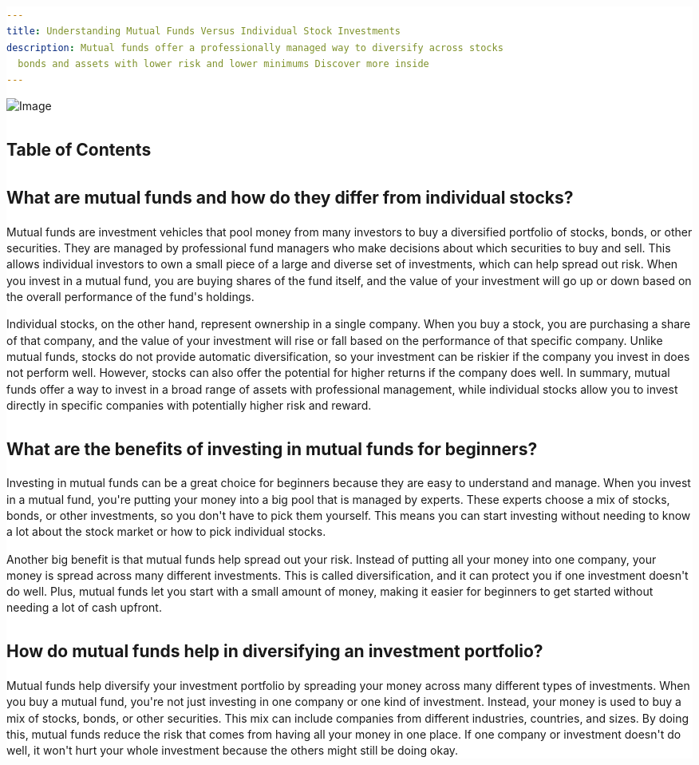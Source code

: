 ```yaml
---
title: Understanding Mutual Funds Versus Individual Stock Investments
description: Mutual funds offer a professionally managed way to diversify across stocks
  bonds and assets with lower risk and lower minimums Discover more inside
---
```



![Image](images/1.png)

## Table of Contents

## What are mutual funds and how do they differ from individual stocks?

Mutual funds are investment vehicles that pool money from many investors to buy a diversified portfolio of stocks, bonds, or other securities. They are managed by professional fund managers who make decisions about which securities to buy and sell. This allows individual investors to own a small piece of a large and diverse set of investments, which can help spread out risk. When you invest in a mutual fund, you are buying shares of the fund itself, and the value of your investment will go up or down based on the overall performance of the fund's holdings.

Individual stocks, on the other hand, represent ownership in a single company. When you buy a stock, you are purchasing a share of that company, and the value of your investment will rise or fall based on the performance of that specific company. Unlike mutual funds, stocks do not provide automatic diversification, so your investment can be riskier if the company you invest in does not perform well. However, stocks can also offer the potential for higher returns if the company does well. In summary, mutual funds offer a way to invest in a broad range of assets with professional management, while individual stocks allow you to invest directly in specific companies with potentially higher risk and reward.

## What are the benefits of investing in mutual funds for beginners?

Investing in mutual funds can be a great choice for beginners because they are easy to understand and manage. When you invest in a mutual fund, you're putting your money into a big pool that is managed by experts. These experts choose a mix of stocks, bonds, or other investments, so you don't have to pick them yourself. This means you can start investing without needing to know a lot about the stock market or how to pick individual stocks.

Another big benefit is that mutual funds help spread out your risk. Instead of putting all your money into one company, your money is spread across many different investments. This is called diversification, and it can protect you if one investment doesn't do well. Plus, mutual funds let you start with a small amount of money, making it easier for beginners to get started without needing a lot of cash upfront.

## How do mutual funds help in diversifying an investment portfolio?

Mutual funds help diversify your investment portfolio by spreading your money across many different types of investments. When you buy a mutual fund, you're not just investing in one company or one kind of investment. Instead, your money is used to buy a mix of stocks, bonds, or other securities. This mix can include companies from different industries, countries, and sizes. By doing this, mutual funds reduce the risk that comes from having all your money in one place. If one company or investment doesn't do well, it won't hurt your whole investment because the others might still be doing okay.
